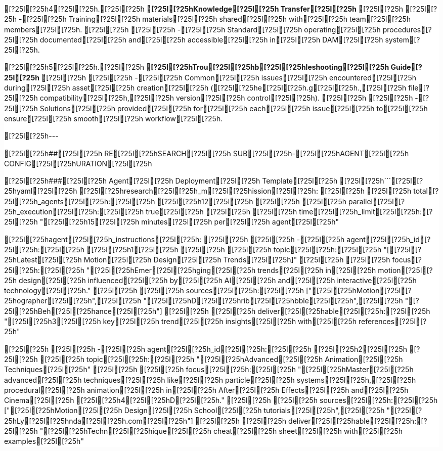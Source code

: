 [?25l[?25h4[?25l[?25h.[?25l[?25h **[?25l[?25hKnowledge[?25l[?25h Transfer[?25l[?25h**
[?25l[?25h  [?25l[?25h -[?25l[?25h Training[?25l[?25h materials[?25l[?25h shared[?25l[?25h with[?25l[?25h team[?25l[?25h members[?25l[?25h.
[?25l[?25h  [?25l[?25h -[?25l[?25h Standard[?25l[?25h operating[?25l[?25h procedures[?25l[?25h documented[?25l[?25h and[?25l[?25h accessible[?25l[?25h in[?25l[?25h DAM[?25l[?25h system[?25l[?25h.

[?25l[?25h5[?25l[?25h.[?25l[?25h **[?25l[?25hTrou[?25l[?25hb[?25l[?25hleshooting[?25l[?25h Guide[?25l[?25h**
[?25l[?25h  [?25l[?25h -[?25l[?25h Common[?25l[?25h issues[?25l[?25h encountered[?25l[?25h during[?25l[?25h asset[?25l[?25h creation[?25l[?25h ([?25l[?25he[?25l[?25h.g[?25l[?25h.,[?25l[?25h file[?25l[?25h compatibility[?25l[?25h,[?25l[?25h version[?25l[?25h control[?25l[?25h).
[?25l[?25h  [?25l[?25h -[?25l[?25h Solutions[?25l[?25h provided[?25l[?25h for[?25l[?25h each[?25l[?25h issue[?25l[?25h to[?25l[?25h ensure[?25l[?25h smooth[?25l[?25h workflow[?25l[?25h.

[?25l[?25h---

[?25l[?25h##[?25l[?25h RE[?25l[?25hSEARCH[?25l[?25h SUB[?25l[?25h-[?25l[?25hAGENT[?25l[?25h CONFIG[?25l[?25hURATION[?25l[?25h

[?25l[?25h###[?25l[?25h Agent[?25l[?25h Deployment[?25l[?25h Template[?25l[?25h
[?25l[?25h```[?25l[?25hyaml[?25l[?25h
[?25l[?25hresearch[?25l[?25h_m[?25l[?25hission[?25l[?25h:
[?25l[?25h [?25l[?25h total[?25l[?25h_agents[?25l[?25h:[?25l[?25h [?25l[?25h12[?25l[?25h
[?25l[?25h [?25l[?25h parallel[?25l[?25h_execution[?25l[?25h:[?25l[?25h true[?25l[?25h
[?25l[?25h [?25l[?25h time[?25l[?25h_limit[?25l[?25h:[?25l[?25h "[?25l[?25h15[?25l[?25h minutes[?25l[?25h per[?25l[?25h agent[?25l[?25h"

[?25l[?25hagent[?25l[?25h_instructions[?25l[?25h:
[?25l[?25h [?25l[?25h -[?25l[?25h agent[?25l[?25h_id[?25l[?25h:[?25l[?25h [?25l[?25h1[?25l[?25h
[?25l[?25h   [?25l[?25h topic[?25l[?25h:[?25l[?25h "[[?25l[?25hLatest[?25l[?25h Motion[?25l[?25h Design[?25l[?25h Trends[?25l[?25h]"
[?25l[?25h   [?25l[?25h focus[?25l[?25h:[?25l[?25h "[?25l[?25hEmer[?25l[?25hging[?25l[?25h trends[?25l[?25h in[?25l[?25h motion[?25l[?25h design[?25l[?25h influenced[?25l[?25h by[?25l[?25h AI[?25l[?25h and[?25l[?25h interactive[?25l[?25h technology[?25l[?25h."
[?25l[?25h   [?25l[?25h sources[?25l[?25h:[?25l[?25h ["[?25l[?25hMotion[?25l[?25hographer[?25l[?25h",[?25l[?25h "[?25l[?25hD[?25l[?25hrib[?25l[?25hbble[?25l[?25h",[?25l[?25h "[?25l[?25hBeh[?25l[?25hance[?25l[?25h"]
[?25l[?25h   [?25l[?25h deliver[?25l[?25hable[?25l[?25h:[?25l[?25h "[?25l[?25h3[?25l[?25h key[?25l[?25h trend[?25l[?25h insights[?25l[?25h with[?25l[?25h references[?25l[?25h"

[?25l[?25h [?25l[?25h -[?25l[?25h agent[?25l[?25h_id[?25l[?25h:[?25l[?25h [?25l[?25h2[?25l[?25h
[?25l[?25h   [?25l[?25h topic[?25l[?25h:[?25l[?25h "[?25l[?25hAdvanced[?25l[?25h Animation[?25l[?25h Techniques[?25l[?25h"
[?25l[?25h   [?25l[?25h focus[?25l[?25h:[?25l[?25h "[?25l[?25hMaster[?25l[?25h advanced[?25l[?25h techniques[?25l[?25h like[?25l[?25h particle[?25l[?25h systems[?25l[?25h,[?25l[?25h procedural[?25l[?25h animation[?25l[?25h in[?25l[?25h After[?25l[?25h Effects[?25l[?25h and[?25l[?25h Cinema[?25l[?25h [?25l[?25h4[?25l[?25hD[?25l[?25h."
[?25l[?25h   [?25l[?25h sources[?25l[?25h:[?25l[?25h ["[?25l[?25hMotion[?25l[?25h Design[?25l[?25h School[?25l[?25h tutorials[?25l[?25h",[?25l[?25h "[?25l[?25hLy[?25l[?25hnda[?25l[?25h.com[?25l[?25h"]
[?25l[?25h   [?25l[?25h deliver[?25l[?25hable[?25l[?25h:[?25l[?25h "[?25l[?25hTechn[?25l[?25hique[?25l[?25h cheat[?25l[?25h sheet[?25l[?25h with[?25l[?25h examples[?25l[?25h"
